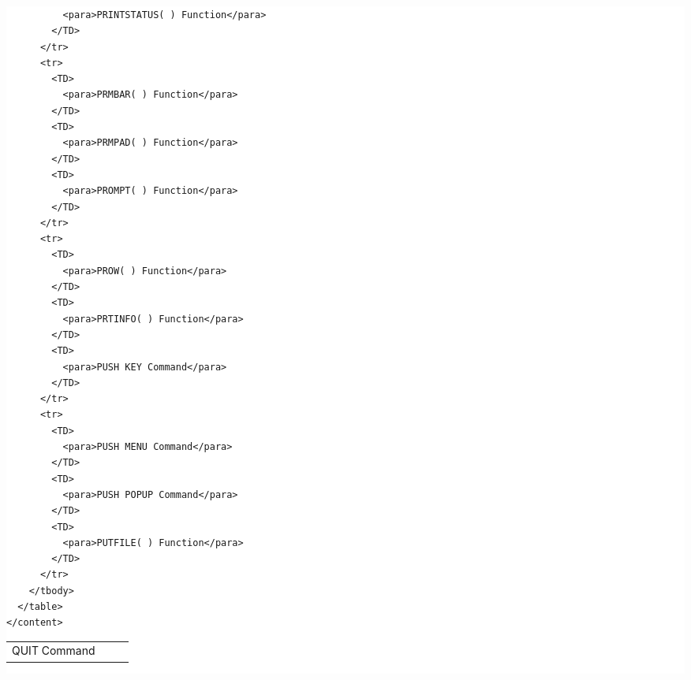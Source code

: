               <para>PRINTSTATUS( ) Function</para>
            </TD>
          </tr>
          <tr>
            <TD>
              <para>PRMBAR( ) Function</para>
            </TD>
            <TD>
              <para>PRMPAD( ) Function</para>
            </TD>
            <TD>
              <para>PROMPT( ) Function</para>
            </TD>
          </tr>
          <tr>
            <TD>
              <para>PROW( ) Function</para>
            </TD>
            <TD>
              <para>PRTINFO( ) Function</para>
            </TD>
            <TD>
              <para>PUSH KEY Command</para>
            </TD>
          </tr>
          <tr>
            <TD>
              <para>PUSH MENU Command</para>
            </TD>
            <TD>
              <para>PUSH POPUP Command</para>
            </TD>
            <TD>
              <para>PUTFILE( ) Function</para>
            </TD>
          </tr>
        </tbody>
      </table>
    </content>
  </section>
  <section>
    <title>Q</title>
    <content>
      <table xmlns:caps="http://schemas.microsoft.com/build/caps/2013/11">
        <tbody>
          <tr>
            <TD>
              <para>QUIT Command</para>
            </TD>
            <TD>
              <para> </para>
            </TD>
            <TD>
              <para> </para>
            </TD>
          </tr>
        </tbody>
      </table>
    </content>
  </section>
  <section>
    <title>R</title>
    <content>
      <table xmlns:caps="http://schemas.microsoft.com/build/caps/2013/11">